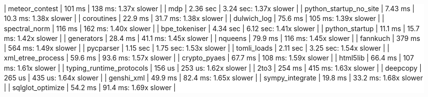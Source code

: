 | meteor_contest           | 101 ms                                                                                                            | 138 ms: 1.37x slower                                                                                                    |
| mdp                      | 2.36 sec                                                                                                          | 3.24 sec: 1.37x slower                                                                                                  |
| python_startup_no_site   | 7.43 ms                                                                                                           | 10.3 ms: 1.38x slower                                                                                                   |
| coroutines               | 22.9 ms                                                                                                           | 31.7 ms: 1.38x slower                                                                                                   |
| dulwich_log              | 75.6 ms                                                                                                           | 105 ms: 1.39x slower                                                                                                    |
| spectral_norm            | 116 ms                                                                                                            | 162 ms: 1.40x slower                                                                                                    |
| bpe_tokeniser            | 4.34 sec                                                                                                          | 6.12 sec: 1.41x slower                                                                                                  |
| python_startup           | 11.1 ms                                                                                                           | 15.7 ms: 1.42x slower                                                                                                   |
| generators               | 28.4 ms                                                                                                           | 41.1 ms: 1.45x slower                                                                                                   |
| nqueens                  | 79.9 ms                                                                                                           | 116 ms: 1.45x slower                                                                                                    |
| fannkuch                 | 379 ms                                                                                                            | 564 ms: 1.49x slower                                                                                                    |
| pycparser                | 1.15 sec                                                                                                          | 1.75 sec: 1.53x slower                                                                                                  |
| tomli_loads              | 2.11 sec                                                                                                          | 3.25 sec: 1.54x slower                                                                                                  |
| xml_etree_process        | 59.6 ms                                                                                                           | 93.6 ms: 1.57x slower                                                                                                   |
| crypto_pyaes             | 67.7 ms                                                                                                           | 108 ms: 1.59x slower                                                                                                    |
| html5lib                 | 66.4 ms                                                                                                           | 107 ms: 1.61x slower                                                                                                    |
| typing_runtime_protocols | 156 us                                                                                                            | 253 us: 1.62x slower                                                                                                    |
| 2to3                     | 254 ms                                                                                                            | 415 ms: 1.63x slower                                                                                                    |
| deepcopy                 | 265 us                                                                                                            | 435 us: 1.64x slower                                                                                                    |
| genshi_xml               | 49.9 ms                                                                                                           | 82.4 ms: 1.65x slower                                                                                                   |
| sympy_integrate          | 19.8 ms                                                                                                           | 33.2 ms: 1.68x slower                                                                                                   |
| sqlglot_optimize         | 54.2 ms                                                                                                           | 91.4 ms: 1.69x slower                                                                                                   |
